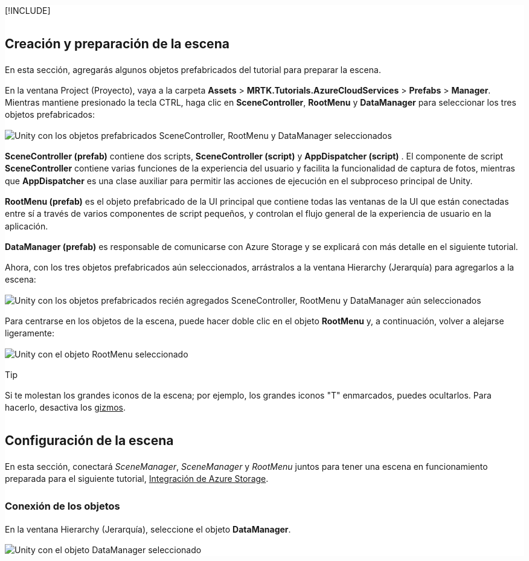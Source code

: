 [!INCLUDE[](includes/installing-packages-for-azure-cloud-services.md)]

## <a name="creating-and-preparing-the-scene"></a>Creación y preparación de la escena

En esta sección, agregarás algunos objetos prefabricados del tutorial para preparar la escena.

En la ventana Project (Proyecto), vaya a la carpeta **Assets** > **MRTK.Tutorials.AzureCloudServices** > **Prefabs** > **Manager**. Mientras mantiene presionado la tecla CTRL, haga clic en **SceneController**, **RootMenu** y **DataManager** para seleccionar los tres objetos prefabricados:

![Unity con los objetos prefabricados SceneController, RootMenu y DataManager seleccionados](images/mr-learning-azure/tutorial1-section5-step1-1.png)

**SceneController (prefab)** contiene dos scripts, **SceneController (script)** y **AppDispatcher (script)** . El componente de script **SceneController** contiene varias funciones de la experiencia del usuario y facilita la funcionalidad de captura de fotos, mientras que **AppDispatcher** es una clase auxiliar para permitir las acciones de ejecución en el subproceso principal de Unity.

**RootMenu (prefab)** es el objeto prefabricado de la UI principal que contiene todas las ventanas de la UI que están conectadas entre sí a través de varios componentes de script pequeños, y controlan el flujo general de la experiencia de usuario en la aplicación.

**DataManager (prefab)** es responsable de comunicarse con Azure Storage y se explicará con más detalle en el siguiente tutorial.

Ahora, con los tres objetos prefabricados aún seleccionados, arrástralos a la ventana Hierarchy (Jerarquía) para agregarlos a la escena:

![Unity con los objetos prefabricados recién agregados SceneController, RootMenu y DataManager aún seleccionados](images/mr-learning-azure/tutorial1-section5-step1-2.png)

Para centrarse en los objetos de la escena, puede hacer doble clic en el objeto **RootMenu** y, a continuación, volver a alejarse ligeramente:

![Unity con el objeto RootMenu seleccionado](images/mr-learning-azure/tutorial1-section5-step1-3.png)

> [!TIP]
> Si te molestan los grandes iconos de la escena; por ejemplo, los grandes iconos "T" enmarcados, puedes ocultarlos. Para hacerlo, desactiva los <a href="https://docs.unity3d.com/2019.1/Documentation/Manual/GizmosMenu.html" target="_blank">gizmos</a>.

## <a name="configuring-the-scene"></a>Configuración de la escena

En esta sección, conectará *SceneManager*, *SceneManager* y *RootMenu* juntos para tener una escena en funcionamiento preparada para el siguiente tutorial, [Integración de Azure Storage](mr-learning-azure-01.md).

### <a name="connect-the-objects"></a>Conexión de los objetos

En la ventana Hierarchy (Jerarquía), seleccione el objeto **DataManager**.

![Unity con el objeto DataManager seleccionado](images/mr-learning-azure/tutorial1-section6-step1-1.png)
